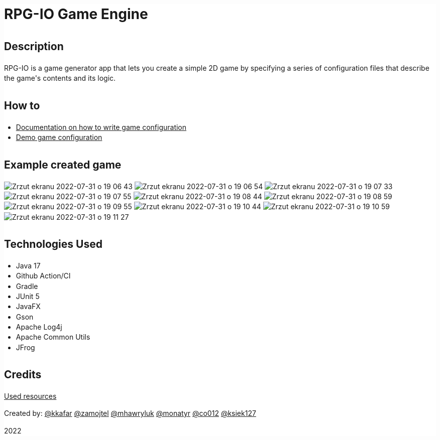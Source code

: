 # RPG-IO Game Engine

## Description

RPG-IO is a game generator app that lets you create a simple 2D game by specifying a series of configuration files that describe the game's contents and its logic.


## How to

* [Documentation on how to write game configuration](docs/configuration.md)
* [Demo game configuration](configurations/demo-config-2)


## Example created game

<img width="708" alt="Zrzut ekranu 2022-07-31 o 19 06 43" src="https://user-images.githubusercontent.com/70582973/182037796-9efe05a6-e419-4cb8-939c-4de6919304cb.png">
<img width="752" alt="Zrzut ekranu 2022-07-31 o 19 06 54" src="https://user-images.githubusercontent.com/70582973/182037799-71735027-2dd1-4277-8e36-612d892ded1c.png">
<img width="708" alt="Zrzut ekranu 2022-07-31 o 19 07 33" src="https://user-images.githubusercontent.com/70582973/182037839-50033438-ead3-4d1e-a90b-258066883887.png">
<img width="708" alt="Zrzut ekranu 2022-07-31 o 19 07 55" src="https://user-images.githubusercontent.com/70582973/182037849-2ec4d1ee-aef5-458b-8cec-d15e8e209458.png">
<img width="708" alt="Zrzut ekranu 2022-07-31 o 19 08 44" src="https://user-images.githubusercontent.com/70582973/182037852-c4a39506-01d1-4e1a-8b93-ebe9482019a1.png">
<img width="708" alt="Zrzut ekranu 2022-07-31 o 19 08 59" src="https://user-images.githubusercontent.com/70582973/182037856-214b9741-7e27-4dd5-a408-7b444721a8bb.png">
<img width="708" alt="Zrzut ekranu 2022-07-31 o 19 09 55" src="https://user-images.githubusercontent.com/70582973/182037868-2278bb94-f95a-484a-bf3b-11286641d52a.png">
<img width="752" alt="Zrzut ekranu 2022-07-31 o 19 10 44" src="https://user-images.githubusercontent.com/70582973/182037872-b9229d3c-cf97-4e79-a312-58fd7a527be0.png">
<img width="708" alt="Zrzut ekranu 2022-07-31 o 19 10 59" src="https://user-images.githubusercontent.com/70582973/182037876-acdf9da7-3177-42f4-8eef-f5b77c902935.png">
<img width="708" alt="Zrzut ekranu 2022-07-31 o 19 11 27" src="https://user-images.githubusercontent.com/70582973/182037885-be05f4e0-751f-4e8b-8b9c-5db3b0bef3d1.png">

## Technologies Used

* Java 17
* Github Action/CI
* Gradle
* JUnit 5
* JavaFX
* Gson
* Apache Log4j
* Apache Common Utils
* JFrog


## Credits

[Used resources](docs/resources.md)

Created by: 
[@kkafar](https://www.github.com/kkafar)
[@zamojtel](https://www.github.com/zamojtel)
[@mhawryluk](https://www.github.com/mhawryluk)
[@monatyr](https://www.github.com/monatyr)
[@co012](https://www.github.com/co012)
[@ksiek127](https://www.github.com/ksiek127)

2022
